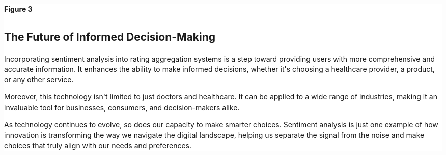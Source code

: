 **Figure 3**

</div>

## The Future of Informed Decision-Making

Incorporating sentiment analysis into rating aggregation systems is a step toward providing users with more comprehensive and accurate information. It enhances the ability to make informed decisions, whether it's choosing a healthcare provider, a product, or any other service.

Moreover, this technology isn't limited to just doctors and healthcare. It can be applied to a wide range of industries, making it an invaluable tool for businesses, consumers, and decision-makers alike.

As technology continues to evolve, so does our capacity to make smarter choices. Sentiment analysis is just one example of how innovation is transforming the way we navigate the digital landscape, helping us separate the signal from the noise and make choices that truly align with our needs and preferences.
